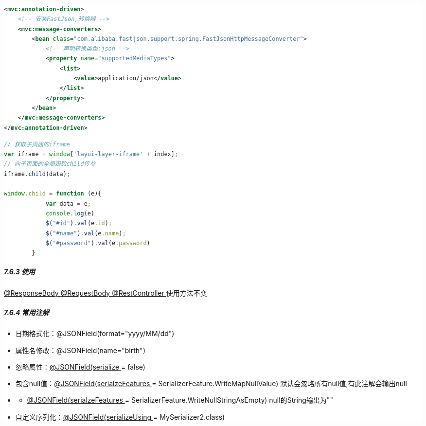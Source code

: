 

```xml
<mvc:annotation-driven>
    <!-- 安装FastJson,转换器 -->
    <mvc:message-converters>
        <bean class="com.alibaba.fastjson.support.spring.FastJsonHttpMessageConverter">
            <!-- 声明转换类型:json -->
            <property name="supportedMediaTypes">
                <list>
                    <value>application/json</value>
                </list>
            </property>
        </bean>
    </mvc:message-converters>
</mvc:annotation-driven>
```



```javascript
// 获取子页面的iframe
var iframe = window['layui-layer-iframe' + index];
// 向子页面的全局函数child传参
iframe.child(data);

window.child = function (e){
            var data = e;
            console.log(e)
            $("#id").val(e.id);
            $("#name").val(e.name);
            $("#password").val(e.password)
        }
```



##### 7.6.3 使用



[@ResponseBody ]()  [@RequestBody ]() [@RestController ]() 使用方法不变 



##### 7.6.4 常用注解



 

- 日期格式化：@JSONField(format="yyyy/MM/dd")
- 属性名修改：@JSONField(name="birth"）
- 忽略属性：[@JSONField(serialize ]() = false) 
- 包含null值：[@JSONField(serialzeFeatures ]() = SerializerFeature.WriteMapNullValue)  默认会忽略所有null值,有此注解会输出null  

- - [@JSONField(serialzeFeatures ]() = SerializerFeature.WriteNullStringAsEmpty)  null的String输出为"" 

 

- 自定义序列化：[@JSONField(serializeUsing ]() = MySerializer2.class) 
